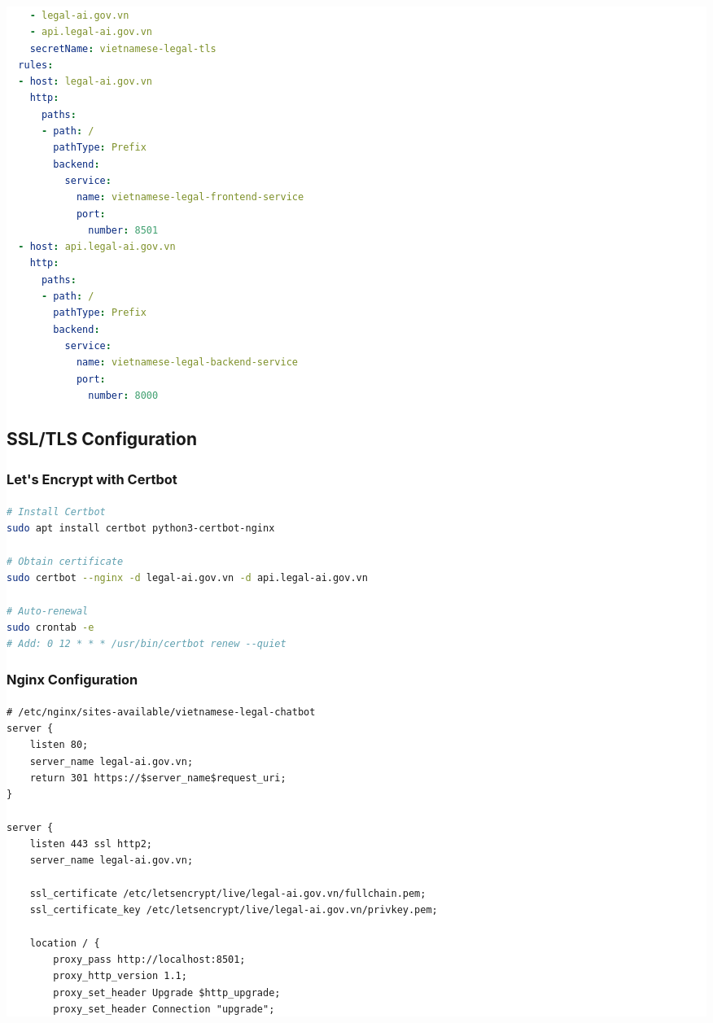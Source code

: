 ```yaml
    - legal-ai.gov.vn
    - api.legal-ai.gov.vn
    secretName: vietnamese-legal-tls
  rules:
  - host: legal-ai.gov.vn
    http:
      paths:
      - path: /
        pathType: Prefix
        backend:
          service:
            name: vietnamese-legal-frontend-service
            port:
              number: 8501
  - host: api.legal-ai.gov.vn
    http:
      paths:
      - path: /
        pathType: Prefix
        backend:
          service:
            name: vietnamese-legal-backend-service
            port:
              number: 8000
```

## SSL/TLS Configuration

### Let's Encrypt with Certbot
```bash
# Install Certbot
sudo apt install certbot python3-certbot-nginx

# Obtain certificate
sudo certbot --nginx -d legal-ai.gov.vn -d api.legal-ai.gov.vn

# Auto-renewal
sudo crontab -e
# Add: 0 12 * * * /usr/bin/certbot renew --quiet
```

### Nginx Configuration
```nginx
# /etc/nginx/sites-available/vietnamese-legal-chatbot
server {
    listen 80;
    server_name legal-ai.gov.vn;
    return 301 https://$server_name$request_uri;
}

server {
    listen 443 ssl http2;
    server_name legal-ai.gov.vn;
    
    ssl_certificate /etc/letsencrypt/live/legal-ai.gov.vn/fullchain.pem;
    ssl_certificate_key /etc/letsencrypt/live/legal-ai.gov.vn/privkey.pem;
    
    location / {
        proxy_pass http://localhost:8501;
        proxy_http_version 1.1;
        proxy_set_header Upgrade $http_upgrade;
        proxy_set_header Connection "upgrade";
```